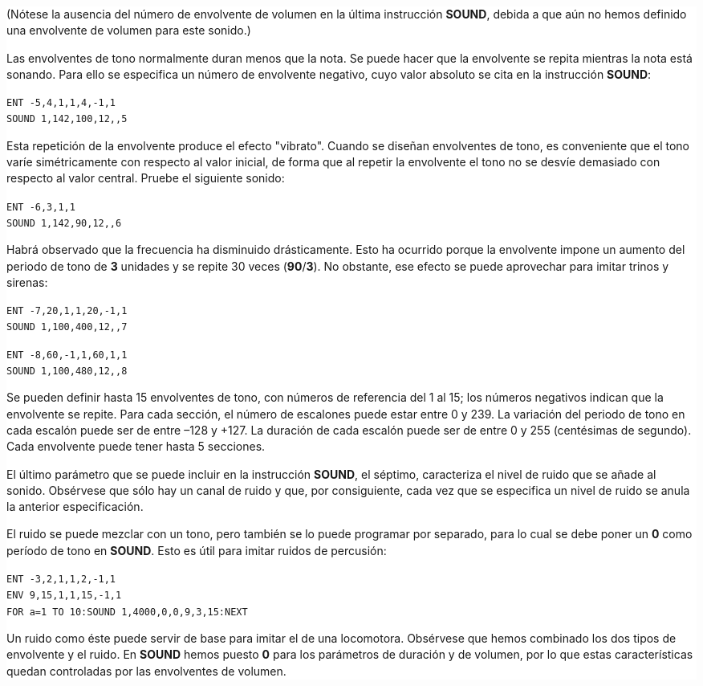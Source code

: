 (Nótese la ausencia del número de envolvente de volumen en la última instrucción **SOUND**, debida a que aún no hemos definido una envolvente de volumen para este sonido.) 

Las envolventes de tono normalmente duran menos que la nota. Se puede hacer que la envolvente se repita mientras la nota está sonando. Para ello se especifica un número de envolvente negativo, cuyo valor absoluto se cita en la instrucción **SOUND**: 

```basic
ENT -5,4,1,1,4,-1,1
SOUND 1,142,100,12,,5
```

Esta repetición de la envolvente produce el efecto "vibrato". Cuando se diseñan envolventes de tono, es conveniente que el tono varíe simétricamente con respecto al valor inicial, de forma que al repetir la envolvente el tono no se desvíe demasiado con respecto al valor central. Pruebe el siguiente sonido:

```basic
ENT -6,3,1,1
SOUND 1,142,90,12,,6
```

Habrá observado que la frecuencia ha disminuido drásticamente. Esto ha ocurrido porque la envolvente impone un aumento del periodo de tono de **3** unidades y se repite 30 veces (**90**/**3**). No obstante, ese efecto se puede aprovechar para imitar trinos y sirenas: 

```basic
ENT -7,20,1,1,20,-1,1
SOUND 1,100,400,12,,7
```

```basic
ENT -8,60,-1,1,60,1,1
SOUND 1,100,480,12,,8
```

Se pueden definir hasta 15 envolventes de tono, con números de referencia del 1 al 15; los números negativos indican que la envolvente se repite. Para cada sección, el número de escalones puede estar entre 0 y 239. La variación del periodo de tono en cada escalón puede ser de entre –128 y +127. La duración de cada escalón puede ser de entre 0 y 255 (centésimas de segundo). Cada envolvente puede tener hasta 5 secciones.

El último parámetro que se puede incluir en la instrucción **SOUND**, el séptimo, caracteriza el nivel de ruido que se añade al sonido. Obsérvese que sólo hay un canal de ruido y que, por consiguiente, cada vez que se especifica un nivel de ruido se anula la anterior especificación.

El ruido se puede mezclar con un tono, pero también se lo puede programar por separado, para lo cual se debe poner un **0** como período de tono en **SOUND**. Esto es útil para imitar ruidos de percusión: 

```basic
ENT -3,2,1,1,2,-1,1
ENV 9,15,1,1,15,-1,1
FOR a=1 TO 10:SOUND 1,4000,0,0,9,3,15:NEXT
```

Un ruido como éste puede servir de base para imitar el de una locomotora. Obsérvese que hemos combinado los dos tipos de envolvente y el ruido. En **SOUND** hemos puesto **0** para los parámetros de duración y de volumen, por lo que estas características quedan controladas por las envolventes de volumen.

